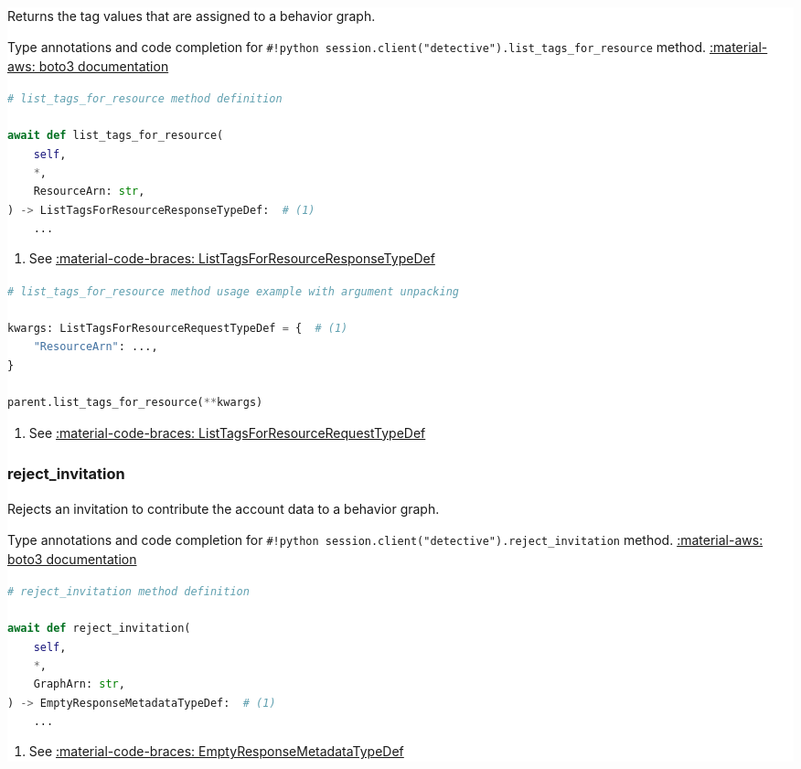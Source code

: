 Returns the tag values that are assigned to a behavior graph.

Type annotations and code completion for `#!python session.client("detective").list_tags_for_resource` method.
[:material-aws: boto3 documentation](https://boto3.amazonaws.com/v1/documentation/api/latest/reference/services/detective.html#Detective.Client)

```python
# list_tags_for_resource method definition

await def list_tags_for_resource(
    self,
    *,
    ResourceArn: str,
) -> ListTagsForResourceResponseTypeDef:  # (1)
    ...
```

1. See [:material-code-braces: ListTagsForResourceResponseTypeDef](./type_defs.md#listtagsforresourceresponsetypedef)


```python
# list_tags_for_resource method usage example with argument unpacking

kwargs: ListTagsForResourceRequestTypeDef = {  # (1)
    "ResourceArn": ...,
}

parent.list_tags_for_resource(**kwargs)
```

1. See [:material-code-braces: ListTagsForResourceRequestTypeDef](./type_defs.md#listtagsforresourcerequesttypedef)

### reject\_invitation

Rejects an invitation to contribute the account data to a behavior graph.

Type annotations and code completion for `#!python session.client("detective").reject_invitation` method.
[:material-aws: boto3 documentation](https://boto3.amazonaws.com/v1/documentation/api/latest/reference/services/detective.html#Detective.Client)

```python
# reject_invitation method definition

await def reject_invitation(
    self,
    *,
    GraphArn: str,
) -> EmptyResponseMetadataTypeDef:  # (1)
    ...
```

1. See [:material-code-braces: EmptyResponseMetadataTypeDef](./type_defs.md#emptyresponsemetadatatypedef)

